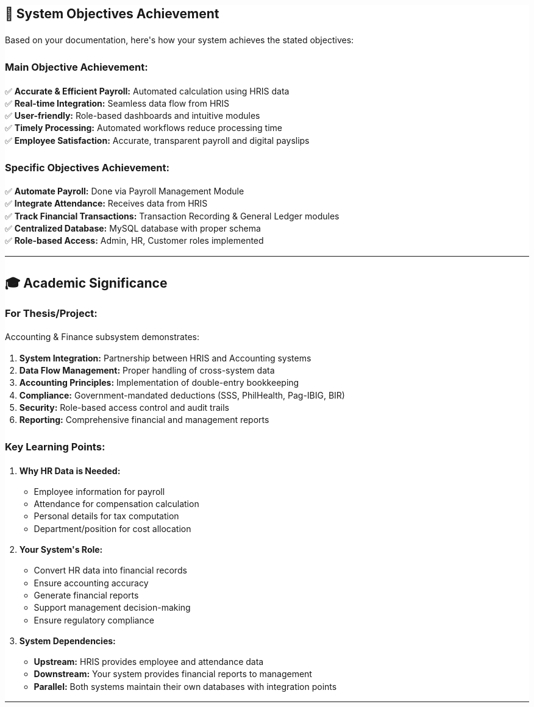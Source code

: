 
## 🎯 System Objectives Achievement

Based on your documentation, here's how your system achieves the stated objectives:

### **Main Objective Achievement:**
✅ **Accurate & Efficient Payroll:** Automated calculation using HRIS data  
✅ **Real-time Integration:** Seamless data flow from HRIS  
✅ **User-friendly:** Role-based dashboards and intuitive modules  
✅ **Timely Processing:** Automated workflows reduce processing time  
✅ **Employee Satisfaction:** Accurate, transparent payroll and digital payslips  

### **Specific Objectives Achievement:**
✅ **Automate Payroll:** Done via Payroll Management Module  
✅ **Integrate Attendance:** Receives data from HRIS  
✅ **Track Financial Transactions:** Transaction Recording & General Ledger modules  
✅ **Centralized Database:** MySQL database with proper schema  
✅ **Role-based Access:** Admin, HR, Customer roles implemented  

---

## 🎓 Academic Significance

### **For Thesis/Project:**

Accounting & Finance subsystem demonstrates:

1. **System Integration:** Partnership between HRIS and Accounting systems
2. **Data Flow Management:** Proper handling of cross-system data
3. **Accounting Principles:** Implementation of double-entry bookkeeping
4. **Compliance:** Government-mandated deductions (SSS, PhilHealth, Pag-IBIG, BIR)
5. **Security:** Role-based access control and audit trails
6. **Reporting:** Comprehensive financial and management reports

### **Key Learning Points:**

1. **Why HR Data is Needed:**
   - Employee information for payroll
   - Attendance for compensation calculation
   - Personal details for tax computation
   - Department/position for cost allocation

2. **Your System's Role:**
   - Convert HR data into financial records
   - Ensure accounting accuracy
   - Generate financial reports
   - Support management decision-making
   - Ensure regulatory compliance

3. **System Dependencies:**
   - **Upstream:** HRIS provides employee and attendance data
   - **Downstream:** Your system provides financial reports to management
   - **Parallel:** Both systems maintain their own databases with integration points

---